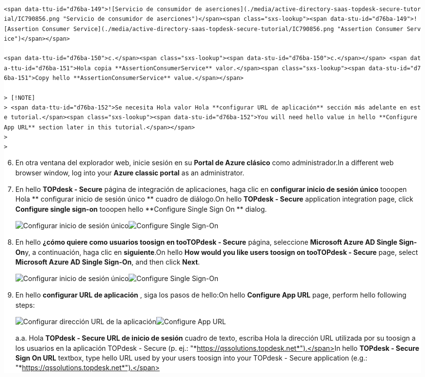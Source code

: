     <span data-ttu-id="d76ba-149">![Servicio de consumidor de aserciones](./media/active-directory-saas-topdesk-secure-tutorial/IC790856.png "Servicio de consumidor de aserciones")</span><span class="sxs-lookup"><span data-stu-id="d76ba-149">![Assertion Consumer Service](./media/active-directory-saas-topdesk-secure-tutorial/IC790856.png "Assertion Consumer Service")</span></span>
   
    <span data-ttu-id="d76ba-150">c.</span><span class="sxs-lookup"><span data-stu-id="d76ba-150">c.</span></span> <span data-ttu-id="d76ba-151">Hola copia **AssertionConsumerService** valor.</span><span class="sxs-lookup"><span data-stu-id="d76ba-151">Copy hello **AssertionConsumerService** value.</span></span>  
      
    > [!NOTE]
    > <span data-ttu-id="d76ba-152">Se necesita Hola valor Hola **configurar URL de aplicación** sección más adelante en este tutorial.</span><span class="sxs-lookup"><span data-stu-id="d76ba-152">You will need hello value in hello **Configure App URL** section later in this tutorial.</span></span>
    > 
    > 

6. <span data-ttu-id="d76ba-153">En otra ventana del explorador web, inicie sesión en su **Portal de Azure clásico** como administrador.</span><span class="sxs-lookup"><span data-stu-id="d76ba-153">In a different web browser window, log into your **Azure classic portal** as an administrator.</span></span>

7. <span data-ttu-id="d76ba-154">En hello **TOPdesk - Secure** página de integración de aplicaciones, haga clic en **configurar inicio de sesión único** tooopen Hola ** configurar inicio de sesión único ** cuadro de diálogo.</span><span class="sxs-lookup"><span data-stu-id="d76ba-154">On hello **TOPdesk - Secure** application integration page, click **Configure single sign-on** tooopen hello **Configure Single Sign On ** dialog.</span></span>
   
    <span data-ttu-id="d76ba-155">![Configurar inicio de sesión único](./media/active-directory-saas-topdesk-secure-tutorial/IC790602.png "Configurar inicio de sesión único")</span><span class="sxs-lookup"><span data-stu-id="d76ba-155">![Configure Single Sign-On](./media/active-directory-saas-topdesk-secure-tutorial/IC790602.png "Configure Single Sign-On")</span></span>

8. <span data-ttu-id="d76ba-156">En hello **¿cómo quiere como usuarios toosign en tooTOPdesk - Secure** página, seleccione **Microsoft Azure AD Single Sign-On**y, a continuación, haga clic en **siguiente**.</span><span class="sxs-lookup"><span data-stu-id="d76ba-156">On hello **How would you like users toosign on tooTOPdesk - Secure** page, select **Microsoft Azure AD Single Sign-On**, and then click **Next**.</span></span>
   
    <span data-ttu-id="d76ba-157">![Configurar inicio de sesión único](./media/active-directory-saas-topdesk-secure-tutorial/IC790603.png "Configurar inicio de sesión único")</span><span class="sxs-lookup"><span data-stu-id="d76ba-157">![Configure Single Sign-On](./media/active-directory-saas-topdesk-secure-tutorial/IC790603.png "Configure Single Sign-On")</span></span>

9. <span data-ttu-id="d76ba-158">En hello **configurar URL de aplicación** , siga los pasos de hello:</span><span class="sxs-lookup"><span data-stu-id="d76ba-158">On hello **Configure App URL** page, perform hello following steps:</span></span>
   
    <span data-ttu-id="d76ba-159">![Configurar dirección URL de la aplicación](./media/active-directory-saas-topdesk-secure-tutorial/IC790604.png "Configurar dirección URL de la aplicación")</span><span class="sxs-lookup"><span data-stu-id="d76ba-159">![Configure App URL](./media/active-directory-saas-topdesk-secure-tutorial/IC790604.png "Configure App URL")</span></span>
   
    <span data-ttu-id="d76ba-160">a.</span><span class="sxs-lookup"><span data-stu-id="d76ba-160">a.</span></span> <span data-ttu-id="d76ba-161">Hola **TOPdesk - Secure URL de inicio de sesión** cuadro de texto, escriba Hola la dirección URL utilizada por su toosign a los usuarios en la aplicación TOPdesk - Secure (p. ej.: "*https://qssolutions.topdesk.net*").</span><span class="sxs-lookup"><span data-stu-id="d76ba-161">In hello **TOPdesk - Secure Sign On URL** textbox, type hello URL used by your users toosign into your TOPdesk - Secure application (e.g.: "*https://qssolutions.topdesk.net*").</span></span>
   